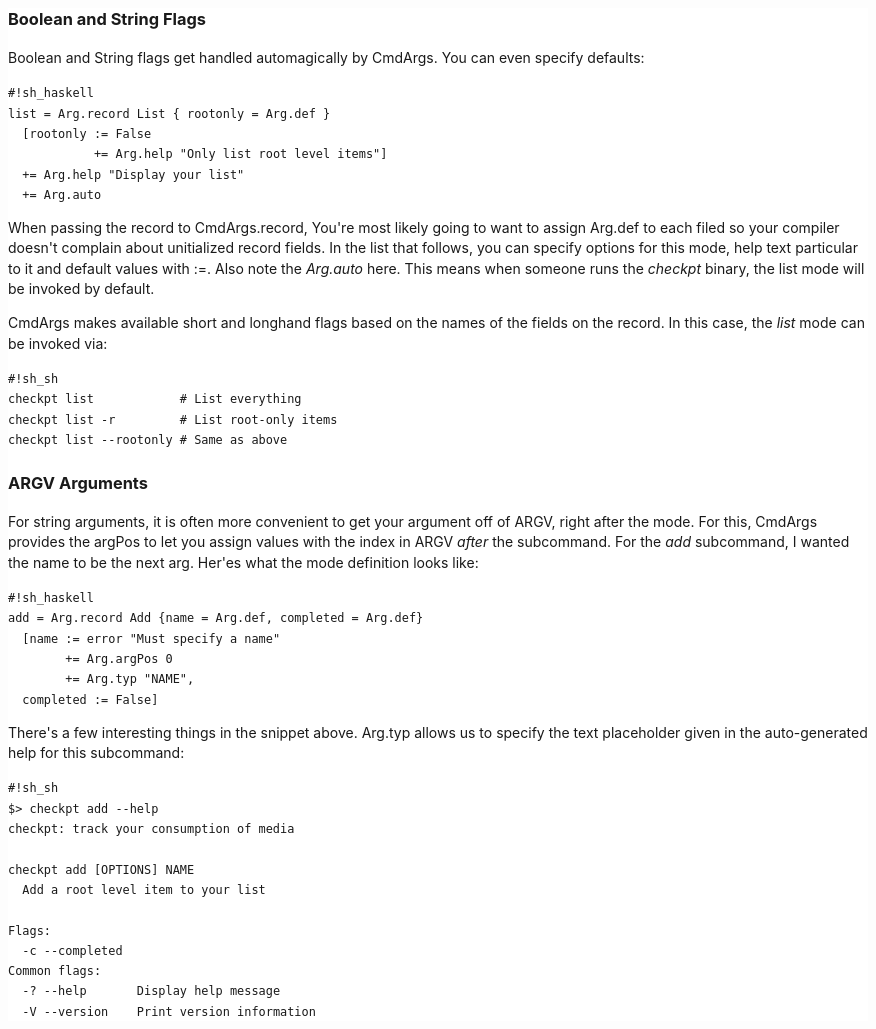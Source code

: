 ### Boolean and String Flags

Boolean and String flags get handled automagically by CmdArgs. You can even
specify defaults:

    #!sh_haskell
    list = Arg.record List { rootonly = Arg.def }
      [rootonly := False
                += Arg.help "Only list root level items"]
      += Arg.help "Display your list"
      += Arg.auto

When passing the record to CmdArgs.record, You're most likely going to want to
assign Arg.def to each filed so your compiler doesn't complain about
unitialized record fields. In the list that follows, you can specify options
for this mode, help text particular to it and default values with :=. Also note
the *Arg.auto* here. This means when someone runs the *checkpt* binary, the
list mode will be invoked by default.

CmdArgs makes available short and longhand flags based on the names of the
fields on the record. In this case, the *list* mode can be invoked via: 

    #!sh_sh
    checkpt list            # List everything
    checkpt list -r         # List root-only items
    checkpt list --rootonly # Same as above

### ARGV Arguments

For string arguments, it is often more convenient to get your argument off of
ARGV, right after the mode. For this, CmdArgs provides the argPos to let you
assign values with the index in ARGV *after* the subcommand. For the *add*
subcommand, I wanted the name to be the next arg. Her'es what the mode
definition looks like:

    #!sh_haskell
    add = Arg.record Add {name = Arg.def, completed = Arg.def}
      [name := error "Must specify a name"
            += Arg.argPos 0
            += Arg.typ "NAME",
      completed := False]


There's a few interesting things in the snippet above. Arg.typ allows us to
specify the text placeholder given in the auto-generated help for this
subcommand:

    #!sh_sh
    $> checkpt add --help
    checkpt: track your consumption of media

    checkpt add [OPTIONS] NAME
      Add a root level item to your list

    Flags:
      -c --completed
    Common flags:
      -? --help       Display help message
      -V --version    Print version information

